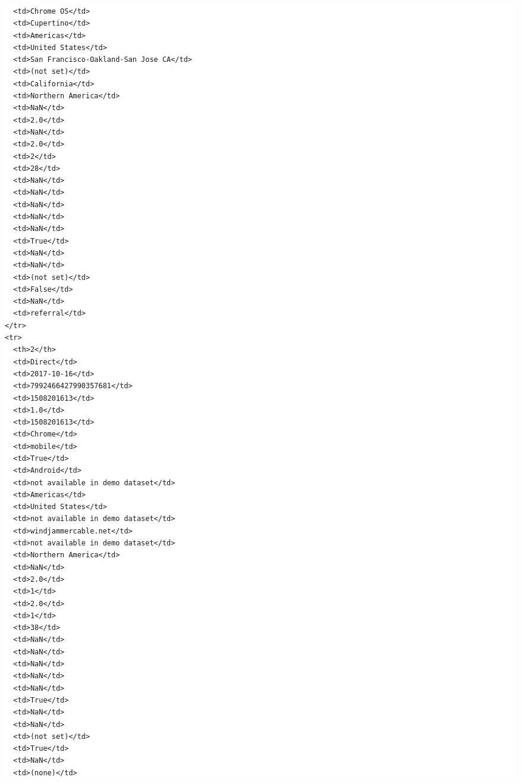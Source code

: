       <td>Chrome OS</td>
      <td>Cupertino</td>
      <td>Americas</td>
      <td>United States</td>
      <td>San Francisco-Oakland-San Jose CA</td>
      <td>(not set)</td>
      <td>California</td>
      <td>Northern America</td>
      <td>NaN</td>
      <td>2.0</td>
      <td>NaN</td>
      <td>2.0</td>
      <td>2</td>
      <td>28</td>
      <td>NaN</td>
      <td>NaN</td>
      <td>NaN</td>
      <td>NaN</td>
      <td>NaN</td>
      <td>True</td>
      <td>NaN</td>
      <td>NaN</td>
      <td>(not set)</td>
      <td>False</td>
      <td>NaN</td>
      <td>referral</td>
    </tr>
    <tr>
      <th>2</th>
      <td>Direct</td>
      <td>2017-10-16</td>
      <td>7992466427990357681</td>
      <td>1508201613</td>
      <td>1.0</td>
      <td>1508201613</td>
      <td>Chrome</td>
      <td>mobile</td>
      <td>True</td>
      <td>Android</td>
      <td>not available in demo dataset</td>
      <td>Americas</td>
      <td>United States</td>
      <td>not available in demo dataset</td>
      <td>windjammercable.net</td>
      <td>not available in demo dataset</td>
      <td>Northern America</td>
      <td>NaN</td>
      <td>2.0</td>
      <td>1</td>
      <td>2.0</td>
      <td>1</td>
      <td>38</td>
      <td>NaN</td>
      <td>NaN</td>
      <td>NaN</td>
      <td>NaN</td>
      <td>NaN</td>
      <td>True</td>
      <td>NaN</td>
      <td>NaN</td>
      <td>(not set)</td>
      <td>True</td>
      <td>NaN</td>
      <td>(none)</td>